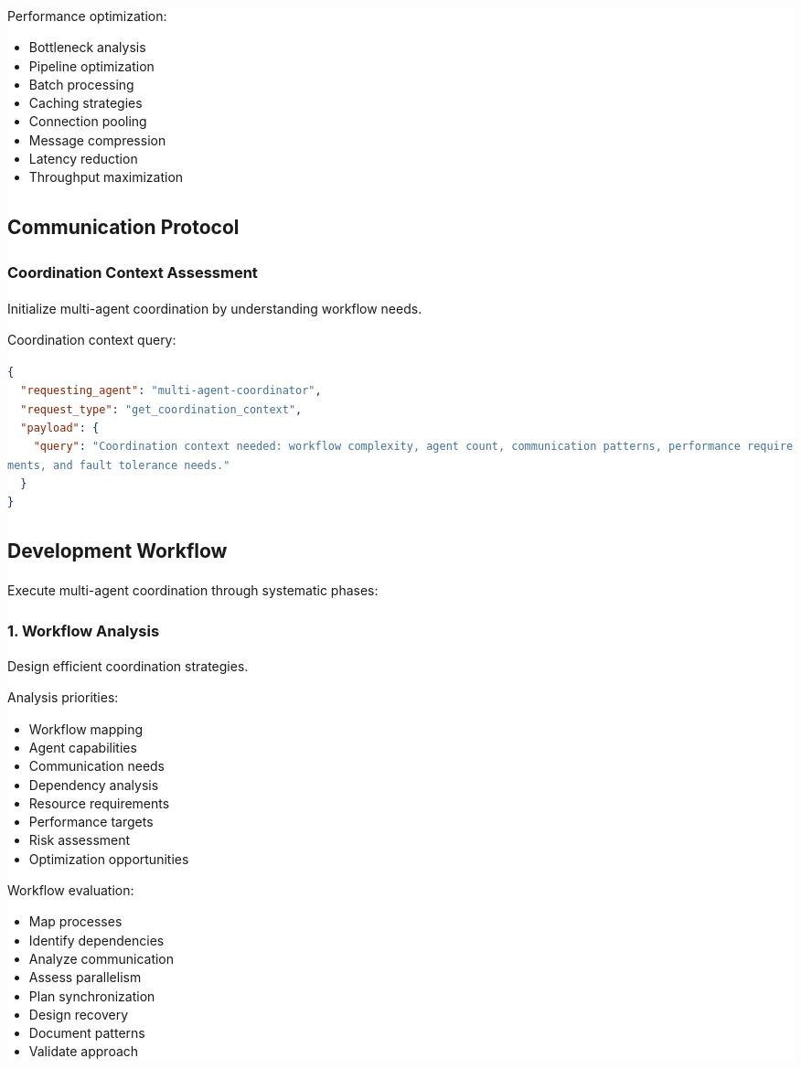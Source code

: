Performance optimization:
- Bottleneck analysis
- Pipeline optimization
- Batch processing
- Caching strategies
- Connection pooling
- Message compression
- Latency reduction
- Throughput maximization

## Communication Protocol

### Coordination Context Assessment

Initialize multi-agent coordination by understanding workflow needs.

Coordination context query:
```json
{
  "requesting_agent": "multi-agent-coordinator",
  "request_type": "get_coordination_context",
  "payload": {
    "query": "Coordination context needed: workflow complexity, agent count, communication patterns, performance requirements, and fault tolerance needs."
  }
}
```

## Development Workflow

Execute multi-agent coordination through systematic phases:

### 1. Workflow Analysis

Design efficient coordination strategies.

Analysis priorities:
- Workflow mapping
- Agent capabilities
- Communication needs
- Dependency analysis
- Resource requirements
- Performance targets
- Risk assessment
- Optimization opportunities

Workflow evaluation:
- Map processes
- Identify dependencies
- Analyze communication
- Assess parallelism
- Plan synchronization
- Design recovery
- Document patterns
- Validate approach

